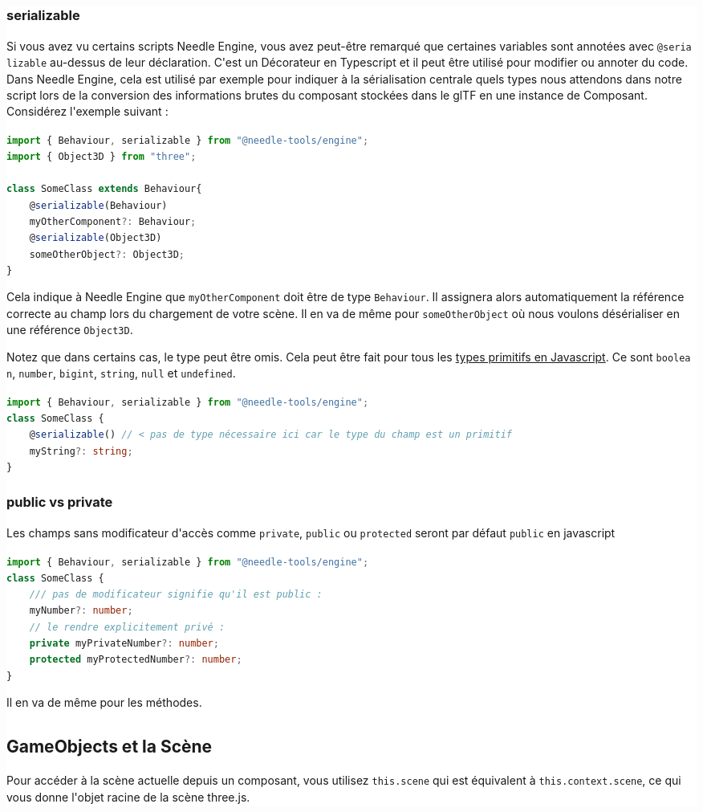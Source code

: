 ### serializable
Si vous avez vu certains scripts Needle Engine, vous avez peut-être remarqué que certaines variables sont annotées avec `@serializable` au-dessus de leur déclaration. C'est un Décorateur en Typescript et il peut être utilisé pour modifier ou annoter du code. Dans Needle Engine, cela est utilisé par exemple pour indiquer à la sérialisation centrale quels types nous attendons dans notre script lors de la conversion des informations brutes du composant stockées dans le glTF en une instance de Composant.
Considérez l'exemple suivant :
```ts twoslash
import { Behaviour, serializable } from "@needle-tools/engine";
import { Object3D } from "three";

class SomeClass extends Behaviour{
    @serializable(Behaviour)
    myOtherComponent?: Behaviour;
    @serializable(Object3D)
    someOtherObject?: Object3D;
}
```
Cela indique à Needle Engine que `myOtherComponent` doit être de type `Behaviour`. Il assignera alors automatiquement la référence correcte au champ lors du chargement de votre scène. Il en va de même pour `someOtherObject` où nous voulons désérialiser en une référence `Object3D`.

Notez que dans certains cas, le type peut être omis. Cela peut être fait pour tous les [types primitifs en Javascript](https://developer.mozilla.org/en-US/docs/Glossary/Primitive). Ce sont `boolean`, `number`, `bigint`, `string`, `null` et `undefined`.
```ts twoslash
import { Behaviour, serializable } from "@needle-tools/engine";
class SomeClass {
    @serializable() // < pas de type nécessaire ici car le type du champ est un primitif
    myString?: string;
}
```

### public vs private
Les champs sans modificateur d'accès comme `private`, `public` ou `protected` seront par défaut `public` en javascript
```ts twoslash
import { Behaviour, serializable } from "@needle-tools/engine";
class SomeClass {
    /// pas de modificateur signifie qu'il est public :
    myNumber?: number;
    // le rendre explicitement privé :
    private myPrivateNumber?: number;
    protected myProtectedNumber?: number;
}
```
Il en va de même pour les méthodes.

## GameObjects et la Scène
Pour accéder à la scène actuelle depuis un composant, vous utilisez `this.scene` qui est équivalent à `this.context.scene`, ce qui vous donne l'objet racine de la scène three.js.
